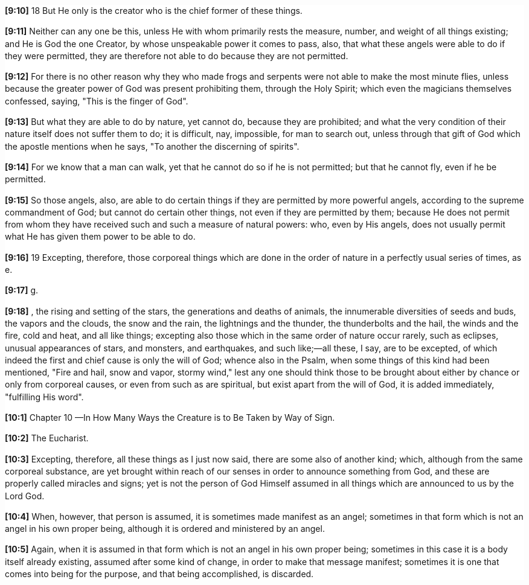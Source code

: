 **[9:10]** 18  But He only is the creator who is the chief former of these things.

**[9:11]** Neither can any one be this, unless He with whom primarily rests the measure, number, and weight of all things existing; and He is God the one Creator, by whose unspeakable power it comes to pass, also, that what these angels were able to do if they were permitted, they are therefore not able to do because they are not permitted.

**[9:12]** For there is no other reason why they who made frogs and serpents were not able to make the most minute flies, unless because the greater power of God was present prohibiting them, through the Holy Spirit; which even the magicians themselves confessed, saying, "This is the finger of God".

**[9:13]** But what they are able to do by nature, yet cannot do, because they are prohibited; and what the very condition of their nature itself does not suffer them to do; it is difficult, nay, impossible, for man to search out, unless through that gift of God which the apostle mentions when he says, "To another the discerning of spirits".

**[9:14]** For we know that a man can walk, yet that he cannot do so if he is not permitted; but that he cannot fly, even if he be permitted.

**[9:15]** So those angels, also, are able to do certain things if they are permitted by more powerful angels, according to the supreme commandment of God; but cannot do certain other things, not even if they are permitted by them; because He does not permit from whom they have received such and such a measure of natural powers: who, even by His angels, does not usually permit what He has given them power to be able to do.

**[9:16]** 19  Excepting, therefore, those corporeal things which are done in the order of nature in a perfectly usual series of times, as e.

**[9:17]** g.

**[9:18]** , the rising and setting of the stars, the generations and deaths of animals, the innumerable diversities of seeds and buds, the vapors and the clouds, the snow and the rain, the lightnings and the thunder, the thunderbolts and the hail, the winds and the fire, cold and heat, and all like things; excepting also those which in the same order of nature occur rarely, such as eclipses, unusual appearances of stars, and monsters, and earthquakes, and such like;—all these, I say, are to be excepted, of which indeed the first and chief cause is only the will of God; whence also in the Psalm, when some things of this kind had been mentioned, "Fire and hail, snow and vapor, stormy wind," lest any one should think those to be brought about either by chance or only from corporeal causes, or even from such as are spiritual, but exist apart from the will of God, it is added immediately, "fulfilling His word".

**[10:1]** Chapter 10 —In How Many Ways the Creature is to Be Taken by Way of Sign.

**[10:2]** The Eucharist.

**[10:3]** Excepting, therefore, all these things as I just now said, there are some also of another kind; which, although from the same corporeal substance, are yet brought within reach of our senses in order to announce something from God, and these are properly called miracles and signs; yet is not the person of God Himself assumed in all things which are announced to us by the Lord God.

**[10:4]** When, however, that person is assumed, it is sometimes made manifest as an angel; sometimes in that form which is not an angel in his own proper being, although it is ordered and ministered by an angel.

**[10:5]** Again, when it is assumed in that form which is not an angel in his own proper being; sometimes in this case it is a body itself already existing, assumed after some kind of change, in order to make that message manifest; sometimes it is one that comes into being for the purpose, and that being accomplished, is discarded.
